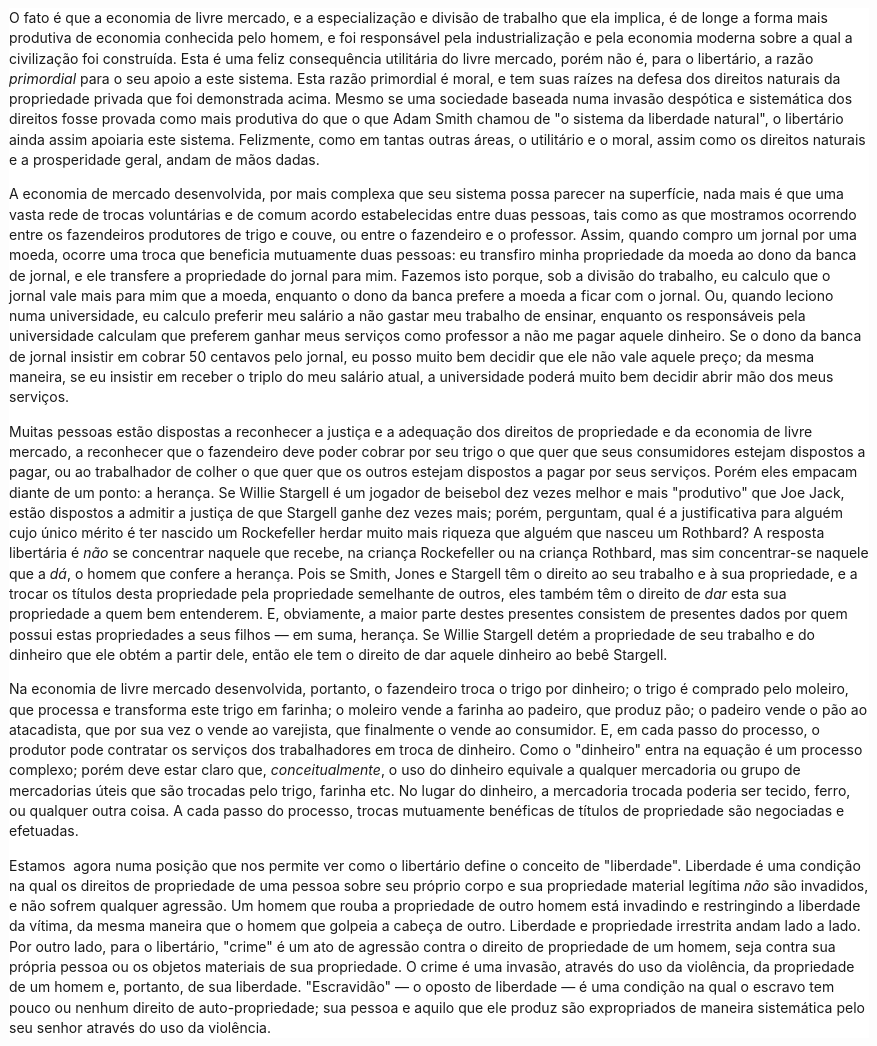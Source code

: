 O fato é que a economia de livre mercado, e a especialização e divisão de trabalho que ela implica, é de longe a forma mais produtiva de economia conhecida pelo homem, e foi responsável pela industrialização e pela economia moderna sobre a qual a civilização foi construída. Esta é uma feliz consequência utilitária do livre mercado, porém não é, para o libertário, a razão _primordial_ para o seu apoio a este sistema. Esta razão primordial é moral, e tem suas raízes na defesa dos direitos naturais da propriedade privada que foi demonstrada acima. Mesmo se uma sociedade baseada numa invasão despótica e sistemática dos direitos fosse provada como mais produtiva do que o que Adam Smith chamou de "o sistema da liberdade natural", o libertário ainda assim apoiaria este sistema. Felizmente, como em tantas outras áreas, o utilitário e o moral, assim como os direitos naturais e a prosperidade geral, andam de mãos dadas.

A economia de mercado desenvolvida, por mais complexa que seu sistema possa parecer na superfície, nada mais é que uma vasta rede de trocas voluntárias e de comum acordo estabelecidas entre duas pessoas, tais como as que mostramos ocorrendo entre os fazendeiros produtores de trigo e couve, ou entre o fazendeiro e o professor. Assim, quando compro um jornal por uma moeda, ocorre uma troca que beneficia mutuamente duas pessoas: eu transfiro minha propriedade da moeda ao dono da banca de jornal, e ele transfere a propriedade do jornal para mim. Fazemos isto porque, sob a divisão do trabalho, eu calculo que o jornal vale mais para mim que a moeda, enquanto o dono da banca prefere a moeda a ficar com o jornal. Ou, quando leciono numa universidade, eu calculo preferir meu salário a não gastar meu trabalho de ensinar, enquanto os responsáveis pela universidade calculam que preferem ganhar meus serviços como professor a não me pagar aquele dinheiro. Se o dono da banca de jornal insistir em cobrar 50 centavos pelo jornal, eu posso muito bem decidir que ele não vale aquele preço; da mesma maneira, se eu insistir em receber o triplo do meu salário atual, a universidade poderá muito bem decidir abrir mão dos meus serviços.

Muitas pessoas estão dispostas a reconhecer a justiça e a adequação dos direitos de propriedade e da economia de livre mercado, a reconhecer que o fazendeiro deve poder cobrar por seu trigo o que quer que seus consumidores estejam dispostos a pagar, ou ao trabalhador de colher o que quer que os outros estejam dispostos a pagar por seus serviços. Porém eles empacam diante de um ponto: a herança. Se Willie Stargell é um jogador de beisebol dez vezes melhor e mais "produtivo" que Joe Jack, estão dispostos a admitir a justiça de que Stargell ganhe dez vezes mais; porém, perguntam, qual é a justificativa para alguém cujo único mérito é ter nascido um Rockefeller herdar muito mais riqueza que alguém que nasceu um Rothbard? A resposta libertária é _não_ se concentrar naquele que recebe, na criança Rockefeller ou na criança Rothbard, mas sim concentrar-se naquele que a _dá_, o homem que confere a herança. Pois se Smith, Jones e Stargell têm o direito ao seu trabalho e à sua propriedade, e a trocar os títulos desta propriedade pela propriedade semelhante de outros, eles também têm o direito de _dar_ esta sua propriedade a quem bem entenderem. E, obviamente, a maior parte destes presentes consistem de presentes dados por quem possui estas propriedades a seus filhos — em suma, herança. Se Willie Stargell detém a propriedade de seu trabalho e do dinheiro que ele obtém a partir dele, então ele tem o direito de dar aquele dinheiro ao bebê Stargell.

Na economia de livre mercado desenvolvida, portanto, o fazendeiro troca o trigo por dinheiro; o trigo é comprado pelo moleiro, que processa e transforma este trigo em farinha; o moleiro vende a farinha ao padeiro, que produz pão; o padeiro vende o pão ao atacadista, que por sua vez o vende ao varejista, que finalmente o vende ao consumidor. E, em cada passo do processo, o produtor pode contratar os serviços dos trabalhadores em troca de dinheiro. Como o "dinheiro" entra na equação é um processo complexo; porém deve estar claro que, _conceitualmente_, o uso do dinheiro equivale a qualquer mercadoria ou grupo de mercadorias úteis que são trocadas pelo trigo, farinha etc. No lugar do dinheiro, a mercadoria trocada poderia ser tecido, ferro, ou qualquer outra coisa. A cada passo do processo, trocas mutuamente benéficas de títulos de propriedade são negociadas e efetuadas.

Estamos  agora numa posição que nos permite ver como o libertário define o conceito de "liberdade". Liberdade é uma condição na qual os direitos de propriedade de uma pessoa sobre seu próprio corpo e sua propriedade material legítima _não_ são invadidos, e não sofrem qualquer agressão. Um homem que rouba a propriedade de outro homem está invadindo e restringindo a liberdade da vítima, da mesma maneira que o homem que golpeia a cabeça de outro. Liberdade e propriedade irrestrita andam lado a lado. Por outro lado, para o libertário, "crime" é um ato de agressão contra o direito de propriedade de um homem, seja contra sua própria pessoa ou os objetos materiais de sua propriedade. O crime é uma invasão, através do uso da violência, da propriedade de um homem e, portanto, de sua liberdade. "Escravidão" — o oposto de liberdade — é uma condição na qual o escravo tem pouco ou nenhum direito de auto-propriedade; sua pessoa e aquilo que ele produz são expropriados de maneira sistemática pelo seu senhor através do uso da violência.
